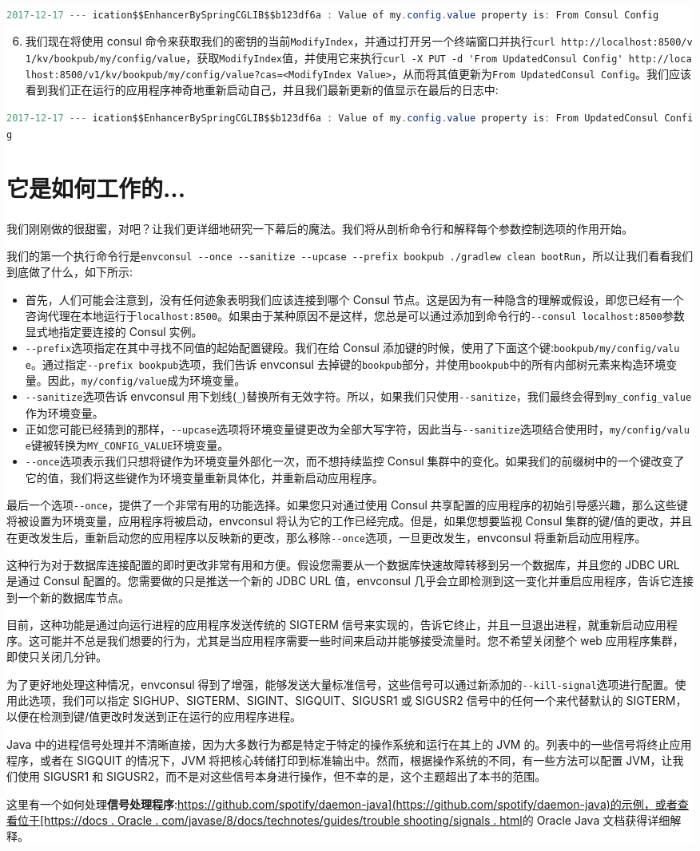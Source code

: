 ```java
2017-12-17 --- ication$$EnhancerBySpringCGLIB$$b123df6a : Value of my.config.value property is: From Consul Config

```

6.  我们现在将使用 consul 命令来获取我们的密钥的当前`ModifyIndex`，并通过打开另一个终端窗口并执行`curl http://localhost:8500/v1/kv/bookpub/my/config/value`，获取`ModifyIndex`值，并使用它来执行`curl -X PUT -d 'From UpdatedConsul Config' http://localhost:8500/v1/kv/bookpub/my/config/value?cas=<ModifyIndex Value>`，从而将其值更新为`From UpdatedConsul Config`。我们应该看到我们正在运行的应用程序神奇地重新启动自己，并且我们最新更新的值显示在最后的日志中:

```java
2017-12-17 --- ication$$EnhancerBySpringCGLIB$$b123df6a : Value of my.config.value property is: From UpdatedConsul Config

```

# 它是如何工作的...

我们刚刚做的很甜蜜，对吧？让我们更详细地研究一下幕后的魔法。我们将从剖析命令行和解释每个参数控制选项的作用开始。

我们的第一个执行命令行是`envconsul --once --sanitize --upcase --prefix bookpub ./gradlew clean bootRun`，所以让我们看看我们到底做了什么，如下所示:

*   首先，人们可能会注意到，没有任何迹象表明我们应该连接到哪个 Consul 节点。这是因为有一种隐含的理解或假设，即您已经有一个咨询代理在本地运行于`localhost:8500`。如果由于某种原因不是这样，您总是可以通过添加到命令行的`--consul localhost:8500`参数显式地指定要连接的 Consul 实例。
*   `--prefix`选项指定在其中寻找不同值的起始配置键段。我们在给 Consul 添加键的时候，使用了下面这个键:`bookpub/my/config/value`。通过指定`--prefix bookpub`选项，我们告诉 envconsul 去掉键的`bookpub`部分，并使用`bookpub`中的所有内部树元素来构造环境变量。因此，`my/config/value`成为环境变量。
*   `--sanitize`选项告诉 envconsul 用下划线(`_`)替换所有无效字符。所以，如果我们只使用`--sanitize`，我们最终会得到`my_config_value`作为环境变量。
*   正如您可能已经猜到的那样，`--upcase`选项将环境变量键更改为全部大写字符，因此当与`--sanitize`选项结合使用时，`my/config/value`键被转换为`MY_CONFIG_VALUE`环境变量。
*   `--once`选项表示我们只想将键作为环境变量外部化一次，而不想持续监控 Consul 集群中的变化。如果我们的前缀树中的一个键改变了它的值，我们将这些键作为环境变量重新具体化，并重新启动应用程序。

最后一个选项`--once`，提供了一个非常有用的功能选择。如果您只对通过使用 Consul 共享配置的应用程序的初始引导感兴趣，那么这些键将被设置为环境变量，应用程序将被启动，envconsul 将认为它的工作已经完成。但是，如果您想要监视 Consul 集群的键/值的更改，并且在更改发生后，重新启动您的应用程序以反映新的更改，那么移除`--once`选项，一旦更改发生，envconsul 将重新启动应用程序。

这种行为对于数据库连接配置的即时更改非常有用和方便。假设您需要从一个数据库快速故障转移到另一个数据库，并且您的 JDBC URL 是通过 Consul 配置的。您需要做的只是推送一个新的 JDBC URL 值，envconsul 几乎会立即检测到这一变化并重启应用程序，告诉它连接到一个新的数据库节点。

目前，这种功能是通过向运行进程的应用程序发送传统的 SIGTERM 信号来实现的，告诉它终止，并且一旦退出进程，就重新启动应用程序。这可能并不总是我们想要的行为，尤其是当应用程序需要一些时间来启动并能够接受流量时。您不希望关闭整个 web 应用程序集群，即使只关闭几分钟。

为了更好地处理这种情况，envconsul 得到了增强，能够发送大量标准信号，这些信号可以通过新添加的`--kill-signal`选项进行配置。使用此选项，我们可以指定 SIGHUP、SIGTERM、SIGINT、SIGQUIT、SIGUSR1 或 SIGUSR2 信号中的任何一个来代替默认的 SIGTERM，以便在检测到键/值更改时发送到正在运行的应用程序进程。

Java 中的进程信号处理并不清晰直接，因为大多数行为都是特定于特定的操作系统和运行在其上的 JVM 的。列表中的一些信号将终止应用程序，或者在 SIGQUIT 的情况下，JVM 将把核心转储打印到标准输出中。然而，根据操作系统的不同，有一些方法可以配置 JVM，让我们使用 SIGUSR1 和 SIGUSR2，而不是对这些信号本身进行操作，但不幸的是，这个主题超出了本书的范围。

这里有一个如何处理**信号处理程序**:[https://github.com/spotify/daemon-java](https://github.com/spotify/daemon-java)的示例，或者查看位于[https://docs . Oracle . com/javase/8/docs/technotes/guides/trouble shooting/signals . html](https://docs.oracle.com/javase/8/docs/technotes/guides/troubleshoot/signals.html)的 Oracle Java 文档获得详细解释。